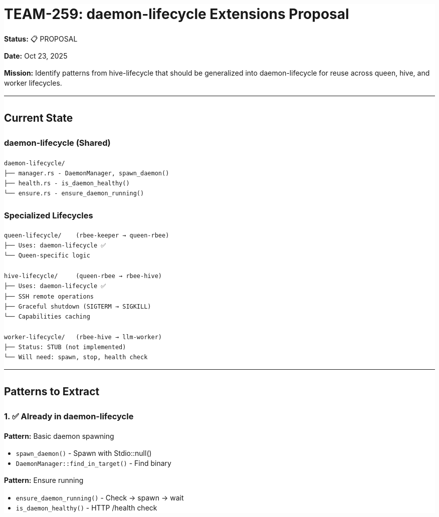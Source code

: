 # TEAM-259: daemon-lifecycle Extensions Proposal

**Status:** 📋 PROPOSAL

**Date:** Oct 23, 2025

**Mission:** Identify patterns from hive-lifecycle that should be generalized into daemon-lifecycle for reuse across queen, hive, and worker lifecycles.

---

## Current State

### daemon-lifecycle (Shared)
```
daemon-lifecycle/
├── manager.rs - DaemonManager, spawn_daemon()
├── health.rs - is_daemon_healthy()
└── ensure.rs - ensure_daemon_running()
```

### Specialized Lifecycles
```
queen-lifecycle/    (rbee-keeper → queen-rbee)
├── Uses: daemon-lifecycle ✅
└── Queen-specific logic

hive-lifecycle/     (queen-rbee → rbee-hive)
├── Uses: daemon-lifecycle ✅
├── SSH remote operations
├── Graceful shutdown (SIGTERM → SIGKILL)
└── Capabilities caching

worker-lifecycle/   (rbee-hive → llm-worker)
├── Status: STUB (not implemented)
└── Will need: spawn, stop, health check
```

---

## Patterns to Extract

### 1. ✅ Already in daemon-lifecycle

**Pattern:** Basic daemon spawning
- `spawn_daemon()` - Spawn with Stdio::null()
- `DaemonManager::find_in_target()` - Find binary

**Pattern:** Ensure running
- `ensure_daemon_running()` - Check → spawn → wait
- `is_daemon_healthy()` - HTTP /health check
